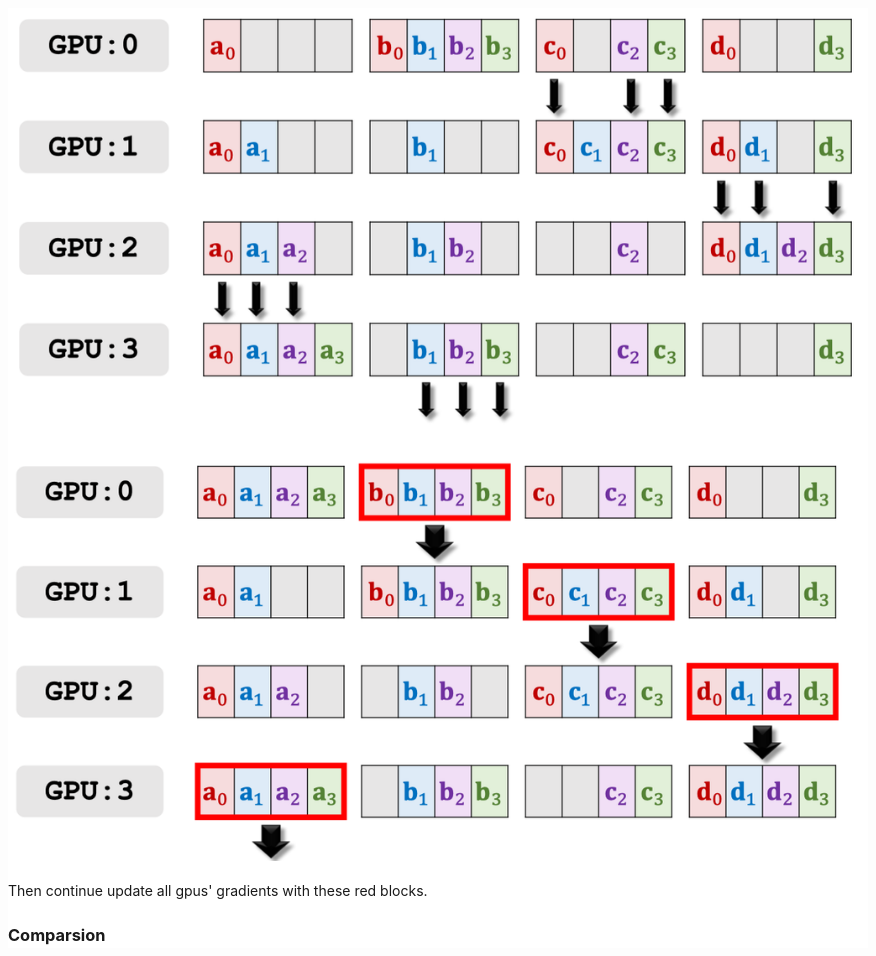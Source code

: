 ![allreduce_10](../../assets/allreduce_10.png)

![allreduce_11](../../assets/allreduce_11.png)

Then continue update all gpus' gradients with these red blocks.

### Comparsion
